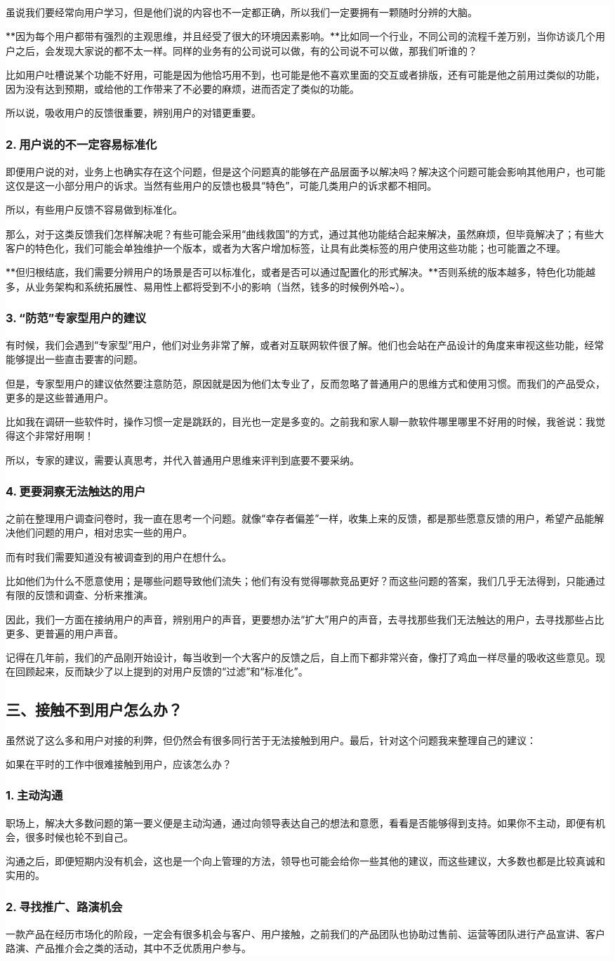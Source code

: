 虽说我们要经常向用户学习，但是他们说的内容也不一定都正确，所以我们一定要拥有一颗随时分辨的大脑。

**因为每个用户都带有强烈的主观思维，并且经受了很大的环境因素影响。**比如同一个行业，不同公司的流程千差万别，当你访谈几个用户之后，会发现大家说的都不太一样。同样的业务有的公司说可以做，有的公司说不可以做，那我们听谁的？

比如用户吐槽说某个功能不好用，可能是因为他恰巧用不到，也可能是他不喜欢里面的交互或者排版，还有可能是他之前用过类似的功能，因为没有达到预期，或给他的工作带来了不必要的麻烦，进而否定了类似的功能。

所以说，吸收用户的反馈很重要，辨别用户的对错更重要。

### 2\. 用户说的不一定容易标准化

即便用户说的对，业务上也确实存在这个问题，但是这个问题真的能够在产品层面予以解决吗？解决这个问题可能会影响其他用户，也可能这仅是这一小部分用户的诉求。当然有些用户的反馈也极具“特色”，可能几类用户的诉求都不相同。

所以，有些用户反馈不容易做到标准化。

那么，对于这类反馈我们怎样解决呢？有些可能会采用“曲线救国”的方式，通过其他功能结合起来解决，虽然麻烦，但毕竟解决了；有些大客户的特色化，我们可能会单独维护一个版本，或者为大客户增加标签，让具有此类标签的用户使用这些功能；也可能置之不理。

**但归根结底，我们需要分辨用户的场景是否可以标准化，或者是否可以通过配置化的形式解决。**否则系统的版本越多，特色化功能越多，从业务架构和系统拓展性、易用性上都将受到不小的影响（当然，钱多的时候例外哈~）。

### 3\. “防范”专家型用户的建议

有时候，我们会遇到“专家型”用户，他们对业务非常了解，或者对互联网软件很了解。他们也会站在产品设计的角度来审视这些功能，经常能够提出一些直击要害的问题。

但是，专家型用户的建议依然要注意防范，原因就是因为他们太专业了，反而忽略了普通用户的思维方式和使用习惯。而我们的产品受众，更多的是这些普通用户。

比如我在调研一些软件时，操作习惯一定是跳跃的，目光也一定是多变的。之前我和家人聊一款软件哪里哪里不好用的时候，我爸说：我觉得这个非常好用啊！

所以，专家的建议，需要认真思考，并代入普通用户思维来评判到底要不要采纳。

### 4\. 更要洞察无法触达的用户

之前在整理用户调查问卷时，我一直在思考一个问题。就像“幸存者偏差”一样，收集上来的反馈，都是那些愿意反馈的用户，希望产品能解决他们问题的用户，相对忠实一些的用户。

而有时我们需要知道没有被调查到的用户在想什么。

比如他们为什么不愿意使用；是哪些问题导致他们流失；他们有没有觉得哪款竞品更好？而这些问题的答案，我们几乎无法得到，只能通过有限的反馈和调查、分析来推演。

因此，我们一方面在接纳用户的声音，辨别用户的声音，更要想办法“扩大”用户的声音，去寻找那些我们无法触达的用户，去寻找那些占比更多、更普遍的用户声音。

记得在几年前，我们的产品刚开始设计，每当收到一个大客户的反馈之后，自上而下都非常兴奋，像打了鸡血一样尽量的吸收这些意见。现在回顾起来，反而缺少了以上提到的对用户反馈的“过滤”和“标准化”。

## 三、接触不到用户怎么办？

虽然说了这么多和用户对接的利弊，但仍然会有很多同行苦于无法接触到用户。最后，针对这个问题我来整理自己的建议：

如果在平时的工作中很难接触到用户，应该怎么办？

### 1\. 主动沟通

职场上，解决大多数问题的第一要义便是主动沟通，通过向领导表达自己的想法和意愿，看看是否能够得到支持。如果你不主动，即便有机会，很多时候也轮不到自己。

沟通之后，即便短期内没有机会，这也是一个向上管理的方法，领导也可能会给你一些其他的建议，而这些建议，大多数也都是比较真诚和实用的。

### 2\. 寻找推广、路演机会

一款产品在经历市场化的阶段，一定会有很多机会与客户、用户接触，之前我们的产品团队也协助过售前、运营等团队进行产品宣讲、客户路演、产品推介会之类的活动，其中不乏优质用户参与。
